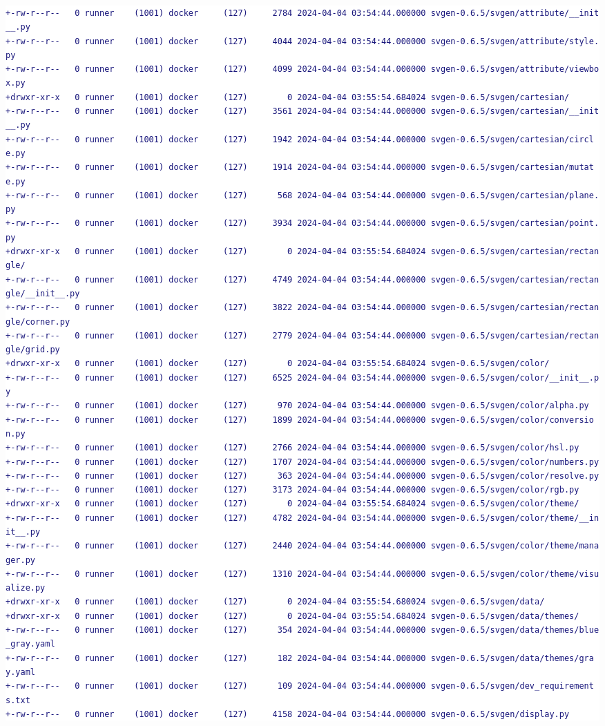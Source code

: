 ```diff
+-rw-r--r--   0 runner    (1001) docker     (127)     2784 2024-04-04 03:54:44.000000 svgen-0.6.5/svgen/attribute/__init__.py
+-rw-r--r--   0 runner    (1001) docker     (127)     4044 2024-04-04 03:54:44.000000 svgen-0.6.5/svgen/attribute/style.py
+-rw-r--r--   0 runner    (1001) docker     (127)     4099 2024-04-04 03:54:44.000000 svgen-0.6.5/svgen/attribute/viewbox.py
+drwxr-xr-x   0 runner    (1001) docker     (127)        0 2024-04-04 03:55:54.684024 svgen-0.6.5/svgen/cartesian/
+-rw-r--r--   0 runner    (1001) docker     (127)     3561 2024-04-04 03:54:44.000000 svgen-0.6.5/svgen/cartesian/__init__.py
+-rw-r--r--   0 runner    (1001) docker     (127)     1942 2024-04-04 03:54:44.000000 svgen-0.6.5/svgen/cartesian/circle.py
+-rw-r--r--   0 runner    (1001) docker     (127)     1914 2024-04-04 03:54:44.000000 svgen-0.6.5/svgen/cartesian/mutate.py
+-rw-r--r--   0 runner    (1001) docker     (127)      568 2024-04-04 03:54:44.000000 svgen-0.6.5/svgen/cartesian/plane.py
+-rw-r--r--   0 runner    (1001) docker     (127)     3934 2024-04-04 03:54:44.000000 svgen-0.6.5/svgen/cartesian/point.py
+drwxr-xr-x   0 runner    (1001) docker     (127)        0 2024-04-04 03:55:54.684024 svgen-0.6.5/svgen/cartesian/rectangle/
+-rw-r--r--   0 runner    (1001) docker     (127)     4749 2024-04-04 03:54:44.000000 svgen-0.6.5/svgen/cartesian/rectangle/__init__.py
+-rw-r--r--   0 runner    (1001) docker     (127)     3822 2024-04-04 03:54:44.000000 svgen-0.6.5/svgen/cartesian/rectangle/corner.py
+-rw-r--r--   0 runner    (1001) docker     (127)     2779 2024-04-04 03:54:44.000000 svgen-0.6.5/svgen/cartesian/rectangle/grid.py
+drwxr-xr-x   0 runner    (1001) docker     (127)        0 2024-04-04 03:55:54.684024 svgen-0.6.5/svgen/color/
+-rw-r--r--   0 runner    (1001) docker     (127)     6525 2024-04-04 03:54:44.000000 svgen-0.6.5/svgen/color/__init__.py
+-rw-r--r--   0 runner    (1001) docker     (127)      970 2024-04-04 03:54:44.000000 svgen-0.6.5/svgen/color/alpha.py
+-rw-r--r--   0 runner    (1001) docker     (127)     1899 2024-04-04 03:54:44.000000 svgen-0.6.5/svgen/color/conversion.py
+-rw-r--r--   0 runner    (1001) docker     (127)     2766 2024-04-04 03:54:44.000000 svgen-0.6.5/svgen/color/hsl.py
+-rw-r--r--   0 runner    (1001) docker     (127)     1707 2024-04-04 03:54:44.000000 svgen-0.6.5/svgen/color/numbers.py
+-rw-r--r--   0 runner    (1001) docker     (127)      363 2024-04-04 03:54:44.000000 svgen-0.6.5/svgen/color/resolve.py
+-rw-r--r--   0 runner    (1001) docker     (127)     3173 2024-04-04 03:54:44.000000 svgen-0.6.5/svgen/color/rgb.py
+drwxr-xr-x   0 runner    (1001) docker     (127)        0 2024-04-04 03:55:54.684024 svgen-0.6.5/svgen/color/theme/
+-rw-r--r--   0 runner    (1001) docker     (127)     4782 2024-04-04 03:54:44.000000 svgen-0.6.5/svgen/color/theme/__init__.py
+-rw-r--r--   0 runner    (1001) docker     (127)     2440 2024-04-04 03:54:44.000000 svgen-0.6.5/svgen/color/theme/manager.py
+-rw-r--r--   0 runner    (1001) docker     (127)     1310 2024-04-04 03:54:44.000000 svgen-0.6.5/svgen/color/theme/visualize.py
+drwxr-xr-x   0 runner    (1001) docker     (127)        0 2024-04-04 03:55:54.680024 svgen-0.6.5/svgen/data/
+drwxr-xr-x   0 runner    (1001) docker     (127)        0 2024-04-04 03:55:54.684024 svgen-0.6.5/svgen/data/themes/
+-rw-r--r--   0 runner    (1001) docker     (127)      354 2024-04-04 03:54:44.000000 svgen-0.6.5/svgen/data/themes/blue_gray.yaml
+-rw-r--r--   0 runner    (1001) docker     (127)      182 2024-04-04 03:54:44.000000 svgen-0.6.5/svgen/data/themes/gray.yaml
+-rw-r--r--   0 runner    (1001) docker     (127)      109 2024-04-04 03:54:44.000000 svgen-0.6.5/svgen/dev_requirements.txt
+-rw-r--r--   0 runner    (1001) docker     (127)     4158 2024-04-04 03:54:44.000000 svgen-0.6.5/svgen/display.py
```